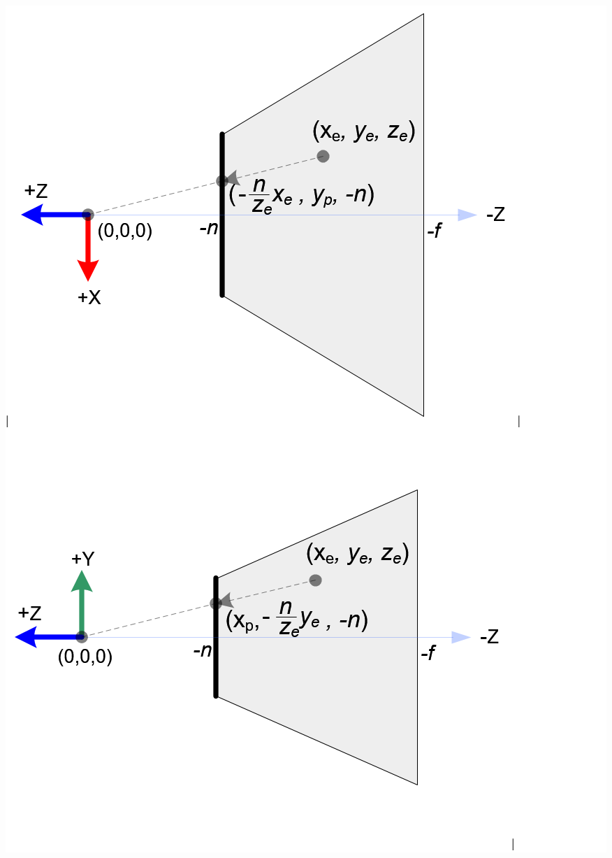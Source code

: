 | ![Top View](assets/OpenGL%20-%20Projection%20Matrix/image-20211208082200757.png) | ![Side View](assets/OpenGL%20-%20Projection%20Matrix/image-20211208082210356.png) |
